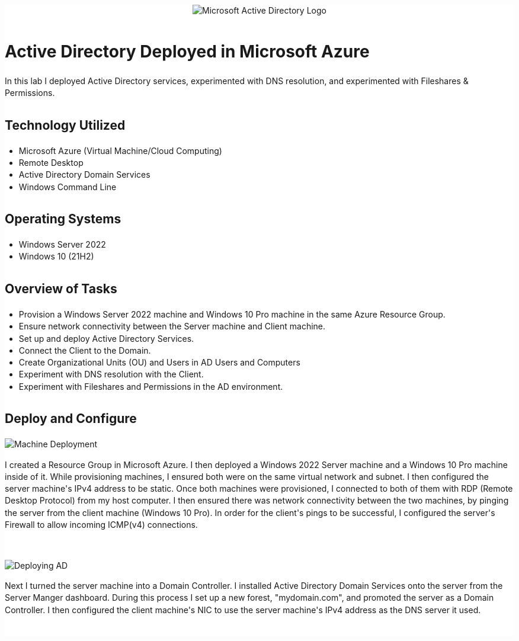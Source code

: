 <p align="center">
<img src="https://i.imgur.com/WZYhzEU.png" alt="Microsoft Active Directory Logo"/>
</p>

<h1>Active Directory Deployed in Microsoft Azure</h1>
In this lab I deployed Active Directory services, experimented with DNS resolution, and experimented with Fileshares & Permissions.<br />

<h2>Technology Utilized</h2>

- Microsoft Azure (Virtual Machine/Cloud Computing)
- Remote Desktop
- Active Directory Domain Services
- Windows Command Line

<h2>Operating Systems</h2>

- Windows Server 2022
- Windows 10 (21H2)

<h2>Overview of Tasks</h2>

- Provision a Windows Server 2022 machine and Windows 10 Pro machine in the same Azure Resource Group. 
- Ensure network connectivity between the Server machine and Client machine.
- Set up and deploy Active Directory Services.
- Connect the Client to the Domain.
- Create Organizational Units (OU) and Users in AD Users and Computers
- Experiment with DNS resolution with the Client.
- Experiment with Fileshares and Permissions in the AD environment.

<h2>Deploy and Configure</h2>

<p>
<img src="https://i.imgur.com/QsLb2Sm.png" height="80%" width="80%" alt="Machine Deployment"/>
</p>
<p>
I created a Resource Group in Microsoft Azure. I then deployed a Windows 2022 Server machine and a Windows 10 Pro machine inside of it.
  While provisioning machines, I ensured both were on the same virtual network and subnet. I then configured the server machine's IPv4 address
  to be static. Once both machines were provisioned, I connected to both of them with RDP (Remote Desktop Protocol) from my host computer. 
  I then ensured there was network connectivity between the two machines, by pinging the server from the client machine (Windows 10 Pro).
  In order for the client's pings to be successful, I configured the server's Firewall to allow incoming ICMP(v4) connections.
  
</p>
<br />

<p>
<img src="https://i.imgur.com/Bpg43ib.png" height="80%" width="80%" alt="Deploying AD"/>
</p>
<p>
Next I turned the server machine into a Domain Controller. I installed Active Directory Domain Services onto the server from the Server Manger
  dashboard. During this process I set up a new forest, "mydomain.com", and promoted the server as a Domain Controller. I then configured the client machine's NIC to use the server machine's IPv4 address as the DNS server it used. 
</p>
<br />
